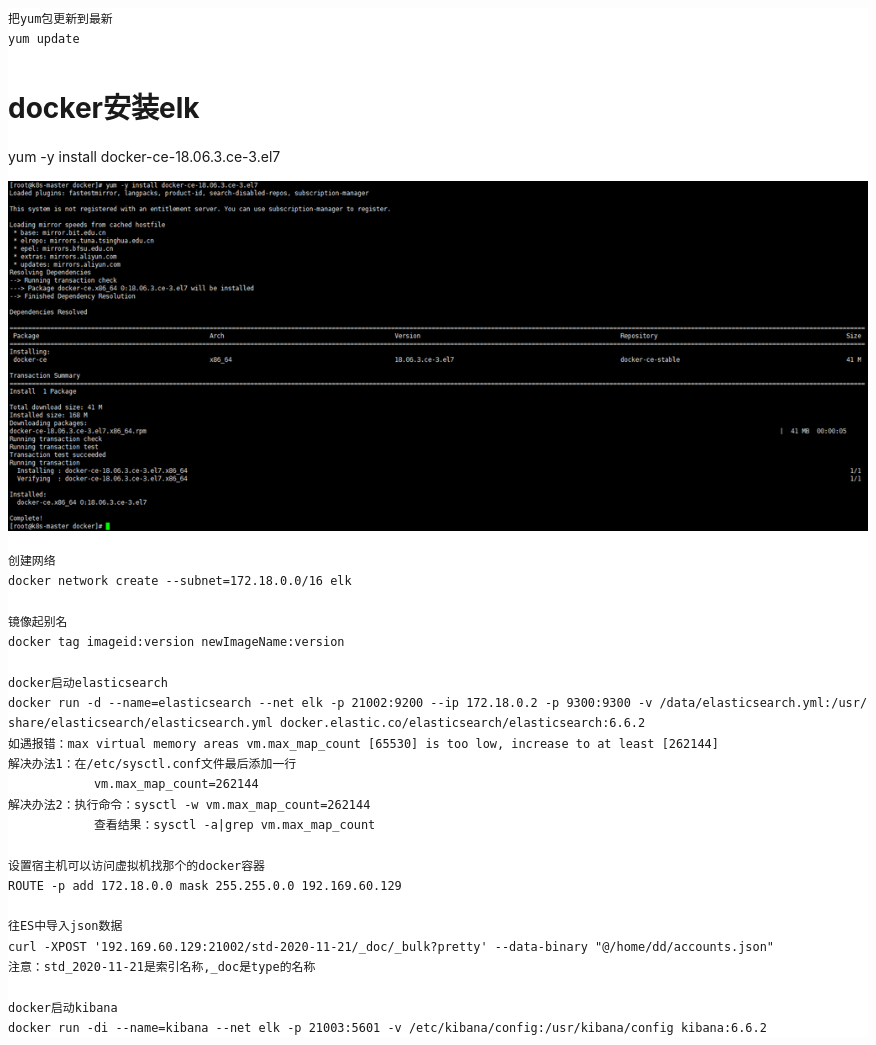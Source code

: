 	把yum包更新到最新
	yum update
# docker安装elk
yum -y install docker-ce-18.06.3.ce-3.el7

![](../imgs/elk/data-4.PNG)

	创建网络
	docker network create --subnet=172.18.0.0/16 elk
	
	镜像起别名
	docker tag imageid:version newImageName:version

	docker启动elasticsearch
	docker run -d --name=elasticsearch --net elk -p 21002:9200 --ip 172.18.0.2 -p 9300:9300 -v /data/elasticsearch.yml:/usr/share/elasticsearch/elasticsearch.yml docker.elastic.co/elasticsearch/elasticsearch:6.6.2
	如遇报错：max virtual memory areas vm.max_map_count [65530] is too low, increase to at least [262144]
	解决办法1：在/etc/sysctl.conf文件最后添加一行
				vm.max_map_count=262144
	解决办法2：执行命令：sysctl -w vm.max_map_count=262144
				查看结果：sysctl -a|grep vm.max_map_count
				
	设置宿主机可以访问虚拟机找那个的docker容器
	ROUTE -p add 172.18.0.0 mask 255.255.0.0 192.169.60.129
	
	往ES中导入json数据
	curl -XPOST '192.169.60.129:21002/std-2020-11-21/_doc/_bulk?pretty' --data-binary "@/home/dd/accounts.json"
	注意：std_2020-11-21是索引名称,_doc是type的名称

	docker启动kibana
	docker run -di --name=kibana --net elk -p 21003:5601 -v /etc/kibana/config:/usr/kibana/config kibana:6.6.2
